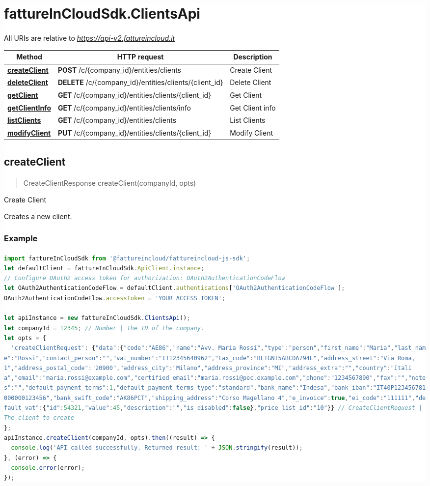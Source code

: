 # fattureInCloudSdk.ClientsApi

All URIs are relative to *https://api-v2.fattureincloud.it*

Method | HTTP request | Description
------------- | ------------- | -------------
[**createClient**](ClientsApi.md#createClient) | **POST** /c/{company_id}/entities/clients | Create Client
[**deleteClient**](ClientsApi.md#deleteClient) | **DELETE** /c/{company_id}/entities/clients/{client_id} | Delete Client
[**getClient**](ClientsApi.md#getClient) | **GET** /c/{company_id}/entities/clients/{client_id} | Get Client
[**getClientInfo**](ClientsApi.md#getClientInfo) | **GET** /c/{company_id}/entities/clients/info | Get Client info
[**listClients**](ClientsApi.md#listClients) | **GET** /c/{company_id}/entities/clients | List Clients
[**modifyClient**](ClientsApi.md#modifyClient) | **PUT** /c/{company_id}/entities/clients/{client_id} | Modify Client



## createClient

> CreateClientResponse createClient(companyId, opts)

Create Client

Creates a new client.

### Example

```javascript
import fattureInCloudSdk from '@fattureincloud/fattureincloud-js-sdk';
let defaultClient = fattureInCloudSdk.ApiClient.instance;
// Configure OAuth2 access token for authorization: OAuth2AuthenticationCodeFlow
let OAuth2AuthenticationCodeFlow = defaultClient.authentications['OAuth2AuthenticationCodeFlow'];
OAuth2AuthenticationCodeFlow.accessToken = 'YOUR ACCESS TOKEN';

let apiInstance = new fattureInCloudSdk.ClientsApi();
let companyId = 12345; // Number | The ID of the company.
let opts = {
  'createClientRequest': {"data":{"code":"AE86","name":"Avv. Maria Rossi","type":"person","first_name":"Maria","last_name":"Rossi","contact_person":"","vat_number":"IT12345640962","tax_code":"BLTGNI5ABCDA794E","address_street":"Via Roma, 1","address_postal_code":"20900","address_city":"Milano","address_province":"MI","address_extra":"","country":"Italia","email":"maria.rossi@example.com","certified_email":"maria.rossi@pec.example.com","phone":"1234567890","fax":"","notes":"","default_payment_terms":1,"default_payment_terms_type":"standard","bank_name":"Indesa","bank_iban":"IT40P123456781000000123456","bank_swift_code":"AK86PCT","shipping_address":"Corso Magellano 4","e_invoice":true,"ei_code":"111111","default_vat":{"id":54321,"value":45,"description":"","is_disabled":false},"price_list_id":"10"}} // CreateClientRequest | The client to create
};
apiInstance.createClient(companyId, opts).then((result) => {
  console.log('API called successfully. Returned result: ' + JSON.stringify(result));
}, (error) => {
  console.error(error);
});

```
